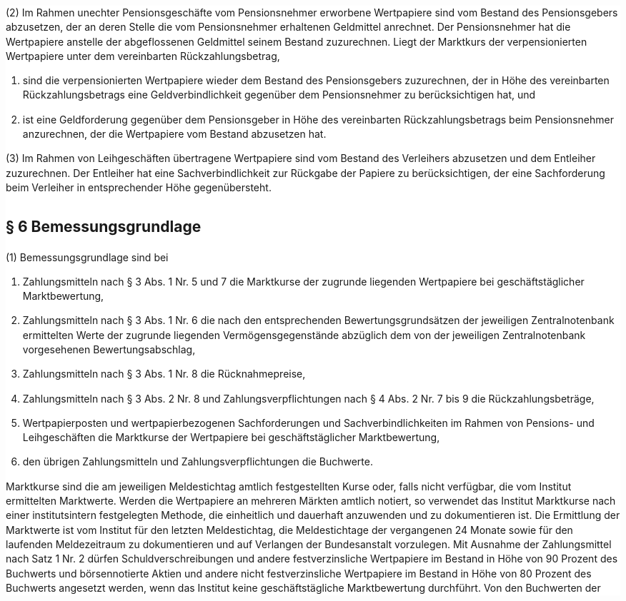 (2) Im Rahmen unechter Pensionsgeschäfte vom Pensionsnehmer erworbene
Wertpapiere sind vom Bestand des Pensionsgebers abzusetzen, der an
deren Stelle die vom Pensionsnehmer erhaltenen Geldmittel anrechnet.
Der Pensionsnehmer hat die Wertpapiere anstelle der abgeflossenen
Geldmittel seinem Bestand zuzurechnen. Liegt der Marktkurs der
verpensionierten Wertpapiere unter dem vereinbarten
Rückzahlungsbetrag,

1.  sind die verpensionierten Wertpapiere wieder dem Bestand des
    Pensionsgebers zuzurechnen, der in Höhe des vereinbarten
    Rückzahlungsbetrags eine Geldverbindlichkeit gegenüber dem
    Pensionsnehmer zu berücksichtigen hat, und


2.  ist eine Geldforderung gegenüber dem Pensionsgeber in Höhe des
    vereinbarten Rückzahlungsbetrags beim Pensionsnehmer anzurechnen, der
    die Wertpapiere vom Bestand abzusetzen hat.




(3) Im Rahmen von Leihgeschäften übertragene Wertpapiere sind vom
Bestand des Verleihers abzusetzen und dem Entleiher zuzurechnen. Der
Entleiher hat eine Sachverbindlichkeit zur Rückgabe der Papiere zu
berücksichtigen, der eine Sachforderung beim Verleiher in
entsprechender Höhe gegenübersteht.


## § 6 Bemessungsgrundlage

(1) Bemessungsgrundlage sind bei

1.  Zahlungsmitteln nach § 3 Abs. 1 Nr. 5 und 7 die Marktkurse der
    zugrunde liegenden Wertpapiere bei geschäftstäglicher Marktbewertung,


2.  Zahlungsmitteln nach § 3 Abs. 1 Nr. 6 die nach den entsprechenden
    Bewertungsgrundsätzen der jeweiligen Zentralnotenbank ermittelten
    Werte der zugrunde liegenden Vermögensgegenstände abzüglich dem von
    der jeweiligen Zentralnotenbank vorgesehenen Bewertungsabschlag,


3.  Zahlungsmitteln nach § 3 Abs. 1 Nr. 8 die Rücknahmepreise,


4.  Zahlungsmitteln nach § 3 Abs. 2 Nr. 8 und Zahlungsverpflichtungen nach
    § 4 Abs. 2 Nr. 7 bis 9 die Rückzahlungsbeträge,


5.  Wertpapierposten und wertpapierbezogenen Sachforderungen und
    Sachverbindlichkeiten im Rahmen von Pensions- und Leihgeschäften die
    Marktkurse der Wertpapiere bei geschäftstäglicher Marktbewertung,


6.  den übrigen Zahlungsmitteln und Zahlungsverpflichtungen die Buchwerte.



Marktkurse sind die am jeweiligen Meldestichtag amtlich festgestellten
Kurse oder, falls nicht verfügbar, die vom Institut ermittelten
Marktwerte. Werden die Wertpapiere an mehreren Märkten amtlich
notiert, so verwendet das Institut Marktkurse nach einer
institutsintern festgelegten Methode, die einheitlich und dauerhaft
anzuwenden und zu dokumentieren ist. Die Ermittlung der Marktwerte ist
vom Institut für den letzten Meldestichtag, die Meldestichtage der
vergangenen 24 Monate sowie für den laufenden Meldezeitraum zu
dokumentieren und auf Verlangen der Bundesanstalt vorzulegen. Mit
Ausnahme der Zahlungsmittel nach Satz 1 Nr. 2 dürfen
Schuldverschreibungen und andere festverzinsliche Wertpapiere im
Bestand in Höhe von 90 Prozent des Buchwerts und börsennotierte Aktien
und andere nicht festverzinsliche Wertpapiere im Bestand in Höhe von
80 Prozent des Buchwerts angesetzt werden, wenn das Institut keine
geschäftstägliche Marktbewertung durchführt. Von den Buchwerten der